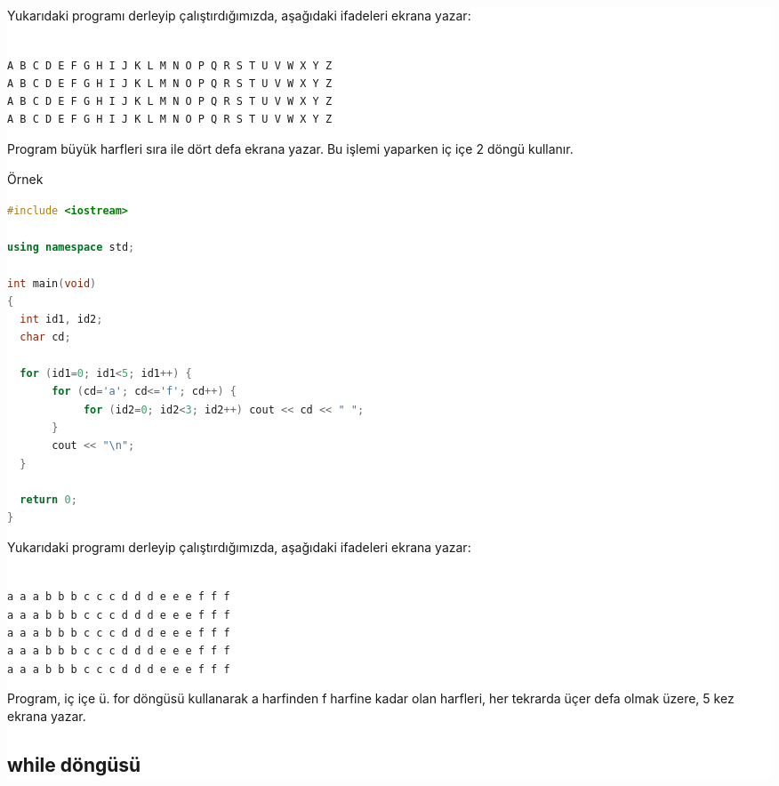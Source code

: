 Yukarıdaki programı derleyip çalıştırdığımızda, aşağıdaki ifadeleri ekrana yazar:

```

A B C D E F G H I J K L M N O P Q R S T U V W X Y Z
A B C D E F G H I J K L M N O P Q R S T U V W X Y Z
A B C D E F G H I J K L M N O P Q R S T U V W X Y Z
A B C D E F G H I J K L M N O P Q R S T U V W X Y Z

```

Program büyük harfleri sıra ile dört defa ekrana yazar. Bu işlemi yaparken iç içe 2 döngü kullanır.

Örnek

```c++
#include <iostream>

using namespace std;

int main(void)
{
  int id1, id2;
  char cd;

  for (id1=0; id1<5; id1++) {
       for (cd='a'; cd<='f'; cd++) {
            for (id2=0; id2<3; id2++) cout << cd << " ";
       }
       cout << "\n";
  }

  return 0;
}


```

Yukarıdaki programı derleyip çalıştırdığımızda, aşağıdaki ifadeleri ekrana yazar:

```

a a a b b b c c c d d d e e e f f f
a a a b b b c c c d d d e e e f f f
a a a b b b c c c d d d e e e f f f
a a a b b b c c c d d d e e e f f f
a a a b b b c c c d d d e e e f f f

```

Program, iç içe ü. for döngüsü kullanarak a harfinden f harfine kadar olan harfleri, her tekrarda üçer defa olmak üzere, 5 kez ekrana yazar.

## while döngüsü
